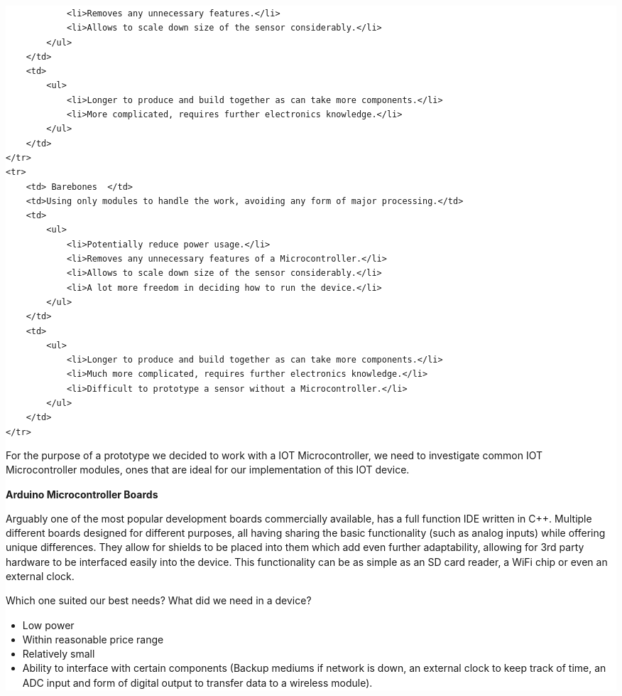 				<li>Removes any unnecessary features.</li>
				<li>Allows to scale down size of the sensor considerably.</li>
			</ul>
		</td>
		<td> 
			<ul>
				<li>Longer to produce and build together as can take more components.</li>
				<li>More complicated, requires further electronics knowledge.</li>
			</ul>
		</td>
	</tr>
	<tr>
		<td> Barebones  </td>
		<td>Using only modules to handle the work, avoiding any form of major processing.</td>
		<td> 
			<ul>
				<li>Potentially reduce power usage.</li>
				<li>Removes any unnecessary features of a Microcontroller.</li>
				<li>Allows to scale down size of the sensor considerably.</li>
				<li>A lot more freedom in deciding how to run the device.</li>
			</ul>
		</td>
		<td> 
			<ul>
				<li>Longer to produce and build together as can take more components.</li>
				<li>Much more complicated, requires further electronics knowledge.</li>
				<li>Difficult to prototype a sensor without a Microcontroller.</li>
			</ul>
		</td>
	</tr>
</table>

For the purpose of a prototype we decided to work with a IOT Microcontroller, we need to investigate common IOT Microcontroller modules, ones that are ideal for our implementation of this IOT device. 

**Arduino Microcontroller Boards**

Arguably one of the most popular development boards commercially available, has a full function IDE written in C++. Multiple different boards designed for different purposes, all having sharing the basic functionality (such as analog inputs) while offering unique differences. They allow for shields to be placed into them which add even further adaptability, allowing for 3rd party hardware to be interfaced easily into the device. This functionality can be as simple as an SD card reader, a WiFi chip or even an external clock. 

Which one suited our best needs? What did we need in a device?
<ul>
	<li>Low power</li>
	<li>Within reasonable price range</li> 
	<li>Relatively small</li>
	<li>Ability to interface with certain components (Backup mediums if network is down, an external clock to keep track of time, an ADC input and form of digital output to transfer data to a wireless module).</li>
</ul>

